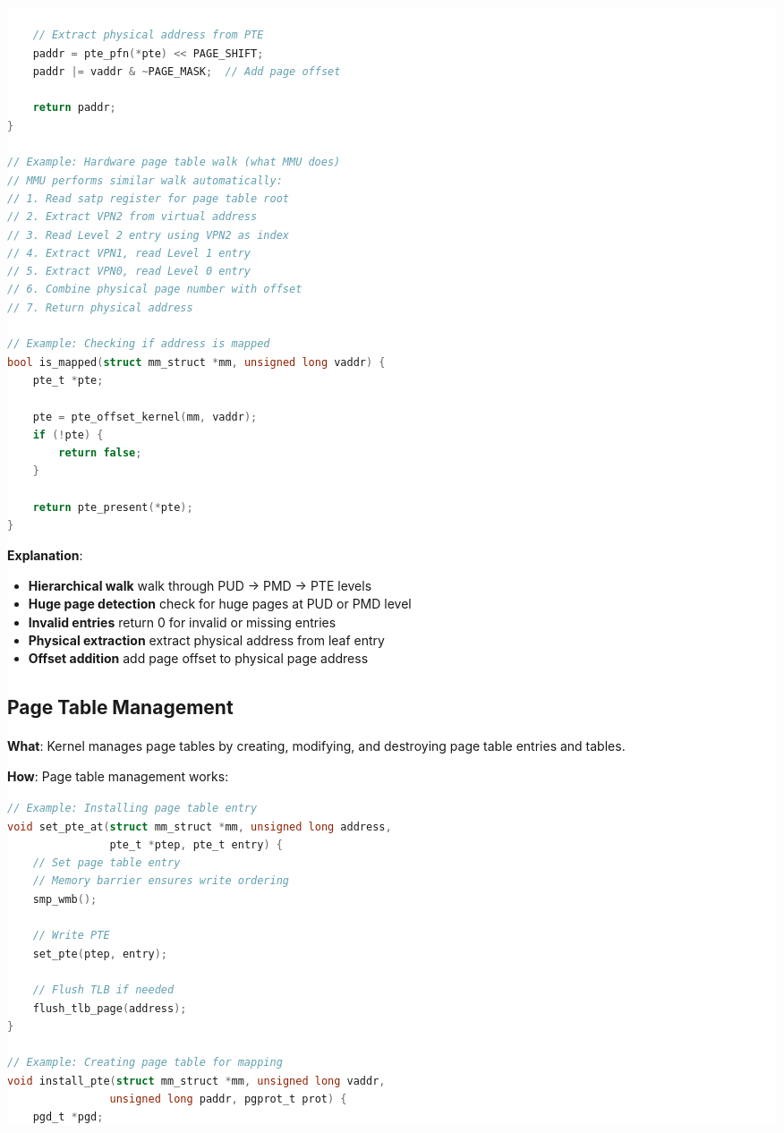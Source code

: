 ```c

    // Extract physical address from PTE
    paddr = pte_pfn(*pte) << PAGE_SHIFT;
    paddr |= vaddr & ~PAGE_MASK;  // Add page offset

    return paddr;
}

// Example: Hardware page table walk (what MMU does)
// MMU performs similar walk automatically:
// 1. Read satp register for page table root
// 2. Extract VPN2 from virtual address
// 3. Read Level 2 entry using VPN2 as index
// 4. Extract VPN1, read Level 1 entry
// 5. Extract VPN0, read Level 0 entry
// 6. Combine physical page number with offset
// 7. Return physical address

// Example: Checking if address is mapped
bool is_mapped(struct mm_struct *mm, unsigned long vaddr) {
    pte_t *pte;

    pte = pte_offset_kernel(mm, vaddr);
    if (!pte) {
        return false;
    }

    return pte_present(*pte);
}
```

**Explanation**:

- **Hierarchical walk** walk through PUD -> PMD -> PTE levels
- **Huge page detection** check for huge pages at PUD or PMD level
- **Invalid entries** return 0 for invalid or missing entries
- **Physical extraction** extract physical address from leaf entry
- **Offset addition** add page offset to physical page address

## Page Table Management

**What**: Kernel manages page tables by creating, modifying, and destroying page table entries and tables.

**How**: Page table management works:

```c
// Example: Installing page table entry
void set_pte_at(struct mm_struct *mm, unsigned long address,
                pte_t *ptep, pte_t entry) {
    // Set page table entry
    // Memory barrier ensures write ordering
    smp_wmb();

    // Write PTE
    set_pte(ptep, entry);

    // Flush TLB if needed
    flush_tlb_page(address);
}

// Example: Creating page table for mapping
void install_pte(struct mm_struct *mm, unsigned long vaddr,
                unsigned long paddr, pgprot_t prot) {
    pgd_t *pgd;
```